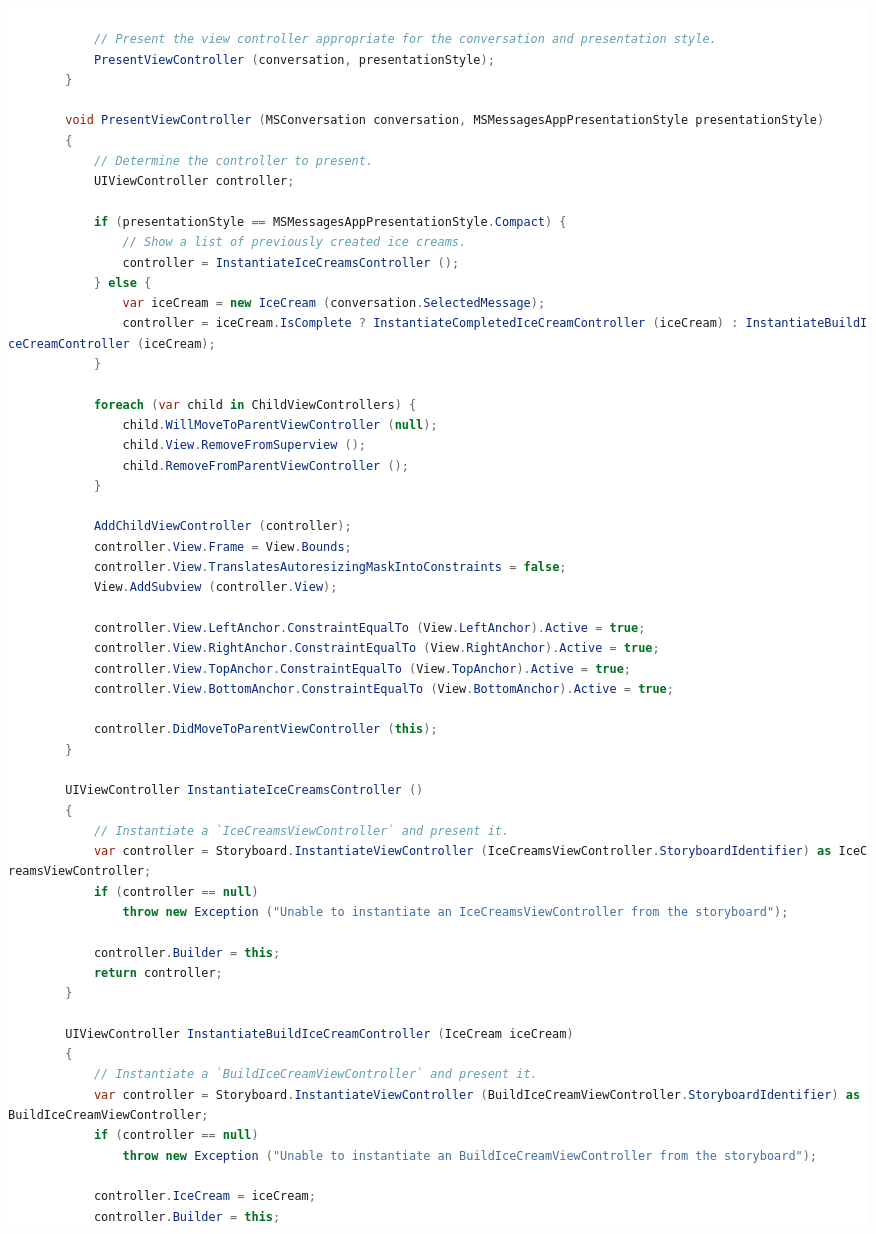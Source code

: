 ```csharp

            // Present the view controller appropriate for the conversation and presentation style.
            PresentViewController (conversation, presentationStyle);
        }

        void PresentViewController (MSConversation conversation, MSMessagesAppPresentationStyle presentationStyle)
        {
            // Determine the controller to present.
            UIViewController controller;

            if (presentationStyle == MSMessagesAppPresentationStyle.Compact) {
                // Show a list of previously created ice creams.
                controller = InstantiateIceCreamsController ();
            } else {
                var iceCream = new IceCream (conversation.SelectedMessage);
                controller = iceCream.IsComplete ? InstantiateCompletedIceCreamController (iceCream) : InstantiateBuildIceCreamController (iceCream);
            }

            foreach (var child in ChildViewControllers) {
                child.WillMoveToParentViewController (null);
                child.View.RemoveFromSuperview ();
                child.RemoveFromParentViewController ();
            }

            AddChildViewController (controller);
            controller.View.Frame = View.Bounds;
            controller.View.TranslatesAutoresizingMaskIntoConstraints = false;
            View.AddSubview (controller.View);

            controller.View.LeftAnchor.ConstraintEqualTo (View.LeftAnchor).Active = true;
            controller.View.RightAnchor.ConstraintEqualTo (View.RightAnchor).Active = true;
            controller.View.TopAnchor.ConstraintEqualTo (View.TopAnchor).Active = true;
            controller.View.BottomAnchor.ConstraintEqualTo (View.BottomAnchor).Active = true;

            controller.DidMoveToParentViewController (this);
        }

        UIViewController InstantiateIceCreamsController ()
        {
            // Instantiate a `IceCreamsViewController` and present it.
            var controller = Storyboard.InstantiateViewController (IceCreamsViewController.StoryboardIdentifier) as IceCreamsViewController;
            if (controller == null)
                throw new Exception ("Unable to instantiate an IceCreamsViewController from the storyboard");

            controller.Builder = this;
            return controller;
        }

        UIViewController InstantiateBuildIceCreamController (IceCream iceCream)
        {
            // Instantiate a `BuildIceCreamViewController` and present it.
            var controller = Storyboard.InstantiateViewController (BuildIceCreamViewController.StoryboardIdentifier) as BuildIceCreamViewController;
            if (controller == null)
                throw new Exception ("Unable to instantiate an BuildIceCreamViewController from the storyboard");

            controller.IceCream = iceCream;
            controller.Builder = this;
```